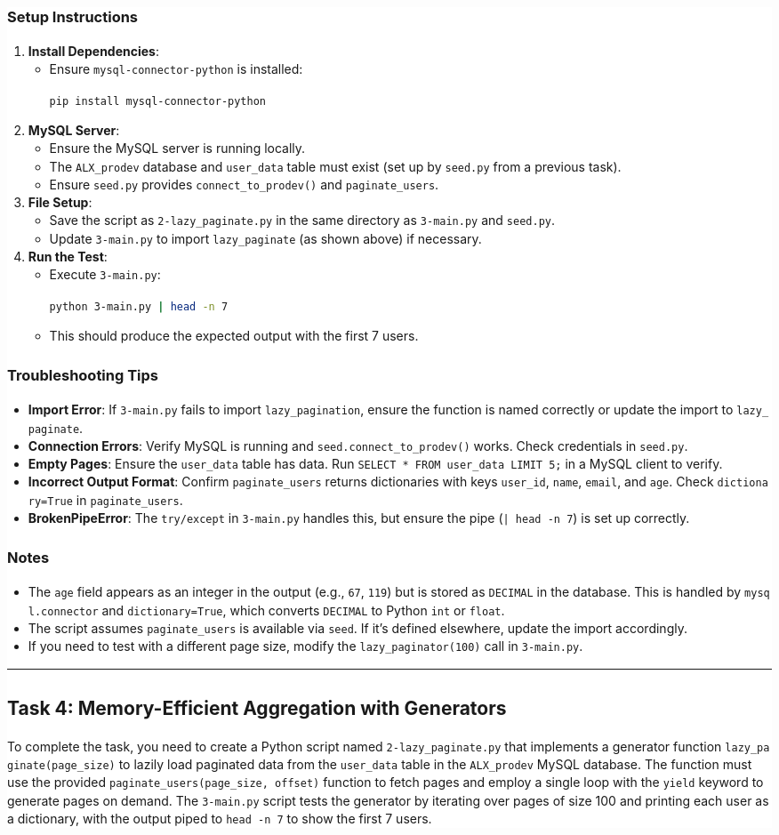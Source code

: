 ### Setup Instructions
1. **Install Dependencies**:
   - Ensure `mysql-connector-python` is installed:
     ```bash
     pip install mysql-connector-python
     ```
2. **MySQL Server**:
   - Ensure the MySQL server is running locally.
   - The `ALX_prodev` database and `user_data` table must exist (set up by `seed.py` from a previous task).
   - Ensure `seed.py` provides `connect_to_prodev()` and `paginate_users`.
3. **File Setup**:
   - Save the script as `2-lazy_paginate.py` in the same directory as `3-main.py` and `seed.py`.
   - Update `3-main.py` to import `lazy_paginate` (as shown above) if necessary.
4. **Run the Test**:
   - Execute `3-main.py`:
     ```bash
     python 3-main.py | head -n 7
     ```
   - This should produce the expected output with the first 7 users.

### Troubleshooting Tips
- **Import Error**: If `3-main.py` fails to import `lazy_pagination`, ensure the function is named correctly or update the import to `lazy_paginate`.
- **Connection Errors**: Verify MySQL is running and `seed.connect_to_prodev()` works. Check credentials in `seed.py`.
- **Empty Pages**: Ensure the `user_data` table has data. Run `SELECT * FROM user_data LIMIT 5;` in a MySQL client to verify.
- **Incorrect Output Format**: Confirm `paginate_users` returns dictionaries with keys `user_id`, `name`, `email`, and `age`. Check `dictionary=True` in `paginate_users`.
- **BrokenPipeError**: The `try/except` in `3-main.py` handles this, but ensure the pipe (`| head -n 7`) is set up correctly.

### Notes
- The `age` field appears as an integer in the output (e.g., `67`, `119`) but is stored as `DECIMAL` in the database. This is handled by `mysql.connector` and `dictionary=True`, which converts `DECIMAL` to Python `int` or `float`.
- The script assumes `paginate_users` is available via `seed`. If it’s defined elsewhere, update the import accordingly.
- If you need to test with a different page size, modify the `lazy_paginator(100)` call in `3-main.py`.

----------------------------------------------------------------
Task 4: Memory-Efficient Aggregation with Generators
----------------------------------------------------

To complete the task, you need to create a Python script named `2-lazy_paginate.py` that implements a generator function `lazy_paginate(page_size)` to lazily load paginated data from the `user_data` table in the `ALX_prodev` MySQL database. The function must use the provided `paginate_users(page_size, offset)` function to fetch pages and employ a single loop with the `yield` keyword to generate pages on demand. The `3-main.py` script tests the generator by iterating over pages of size 100 and printing each user as a dictionary, with the output piped to `head -n 7` to show the first 7 users.
